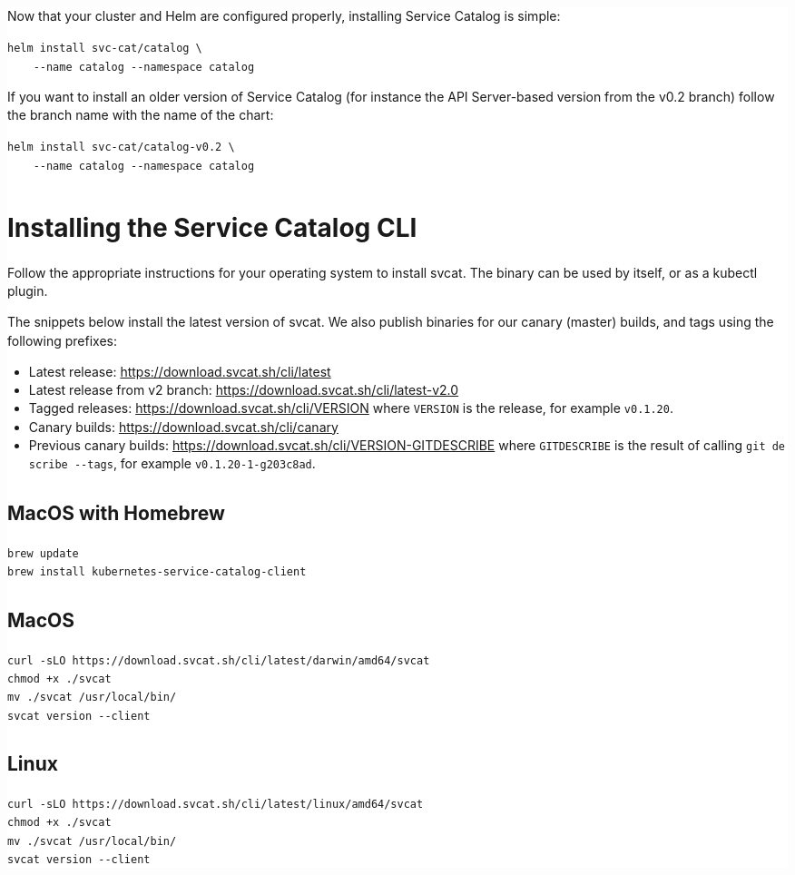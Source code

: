 Now that your cluster and Helm are configured properly, installing
Service Catalog is simple:

```console
helm install svc-cat/catalog \
    --name catalog --namespace catalog
```

If you want to install an older version of Service Catalog (for instance the API Server-based version from the v0.2 branch) follow the branch name with the name of the chart:

```console
helm install svc-cat/catalog-v0.2 \
    --name catalog --namespace catalog
```

# Installing the Service Catalog CLI

Follow the appropriate instructions for your operating system to install svcat. The binary can be used by itself, or as a kubectl plugin.

The snippets below install the latest version of svcat. We also publish binaries for our canary (master) builds, and tags using the following prefixes:

* Latest release: https://download.svcat.sh/cli/latest
* Latest release from v2 branch: https://download.svcat.sh/cli/latest-v2.0
* Tagged releases: https://download.svcat.sh/cli/VERSION
  where `VERSION` is the release, for example `v0.1.20`.
* Canary builds: https://download.svcat.sh/cli/canary
* Previous canary builds: https://download.svcat.sh/cli/VERSION-GITDESCRIBE
  where `GITDESCRIBE` is the result of calling `git describe --tags`, for example `v0.1.20-1-g203c8ad`.

## MacOS with Homebrew

```
brew update
brew install kubernetes-service-catalog-client
```

## MacOS

```
curl -sLO https://download.svcat.sh/cli/latest/darwin/amd64/svcat
chmod +x ./svcat
mv ./svcat /usr/local/bin/
svcat version --client
```

## Linux

```
curl -sLO https://download.svcat.sh/cli/latest/linux/amd64/svcat
chmod +x ./svcat
mv ./svcat /usr/local/bin/
svcat version --client
```
